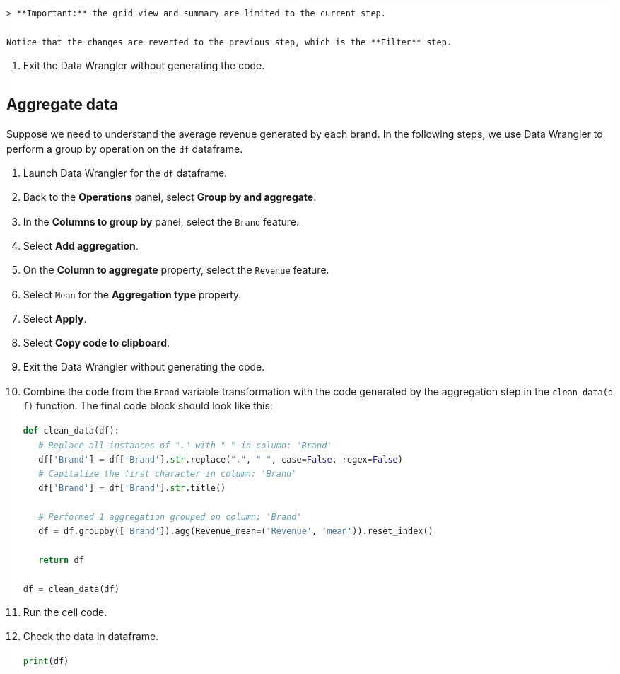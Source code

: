     > **Important:** the grid view and summary are limited to the current step.

    Notice that the changes are reverted to the previous step, which is the **Filter** step.

1. Exit the Data Wrangler without generating the code.

## Aggregate data

Suppose we need to understand the average revenue generated by each brand. In the following steps, we use Data Wrangler to perform a group by operation on the `df` dataframe.

1. Launch Data Wrangler for the `df` dataframe.

1. Back to the **Operations** panel, select **Group by and aggregate**.

1. In the **Columns to group by** panel, select the `Brand` feature.

1. Select **Add aggregation**.

1. On the **Column to aggregate** property, select the `Revenue` feature.

1. Select `Mean` for the **Aggregation type** property.

1. Select **Apply**.

1. Select **Copy code to clipboard**.

1. Exit the Data Wrangler without generating the code.

1. Combine the code from the `Brand` variable transformation with the code generated by the aggregation step in the `clean_data(df)` function. The final code block should look like this:

    ```python
   def clean_data(df):    
       # Replace all instances of "." with " " in column: 'Brand'    
       df['Brand'] = df['Brand'].str.replace(".", " ", case=False, regex=False)    
       # Capitalize the first character in column: 'Brand'    
       df['Brand'] = df['Brand'].str.title()
        
       # Performed 1 aggregation grouped on column: 'Brand'    
       df = df.groupby(['Brand']).agg(Revenue_mean=('Revenue', 'mean')).reset_index()    
        
       return df    
        
   df = clean_data(df)
    ```

1. Run the cell code.

1. Check the data in dataframe.

    ```python
   print(df)
    ```
